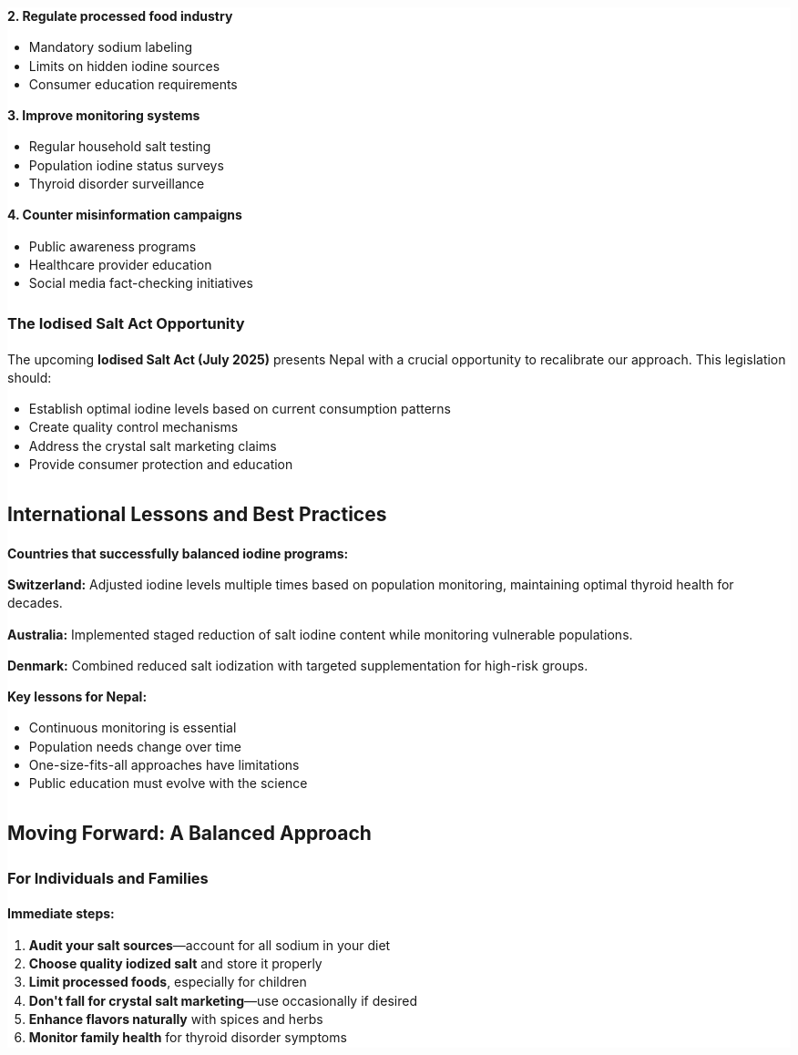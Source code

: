 **2. Regulate processed food industry**
- Mandatory sodium labeling
- Limits on hidden iodine sources
- Consumer education requirements

**3. Improve monitoring systems**
- Regular household salt testing
- Population iodine status surveys
- Thyroid disorder surveillance

**4. Counter misinformation campaigns**
- Public awareness programs
- Healthcare provider education
- Social media fact-checking initiatives

### The Iodised Salt Act Opportunity

The upcoming **Iodised Salt Act (July 2025)** presents Nepal with a crucial opportunity to recalibrate our approach. This legislation should:

- Establish optimal iodine levels based on current consumption patterns
- Create quality control mechanisms
- Address the crystal salt marketing claims
- Provide consumer protection and education

## International Lessons and Best Practices

**Countries that successfully balanced iodine programs:**

**Switzerland:** Adjusted iodine levels multiple times based on population monitoring, maintaining optimal thyroid health for decades.

**Australia:** Implemented staged reduction of salt iodine content while monitoring vulnerable populations.

**Denmark:** Combined reduced salt iodization with targeted supplementation for high-risk groups.

**Key lessons for Nepal:**
- Continuous monitoring is essential
- Population needs change over time
- One-size-fits-all approaches have limitations
- Public education must evolve with the science

## Moving Forward: A Balanced Approach

### For Individuals and Families

**Immediate steps:**
1. **Audit your salt sources**—account for all sodium in your diet
2. **Choose quality iodized salt** and store it properly  
3. **Limit processed foods**, especially for children
4. **Don't fall for crystal salt marketing**—use occasionally if desired
5. **Enhance flavors naturally** with spices and herbs
6. **Monitor family health** for thyroid disorder symptoms
